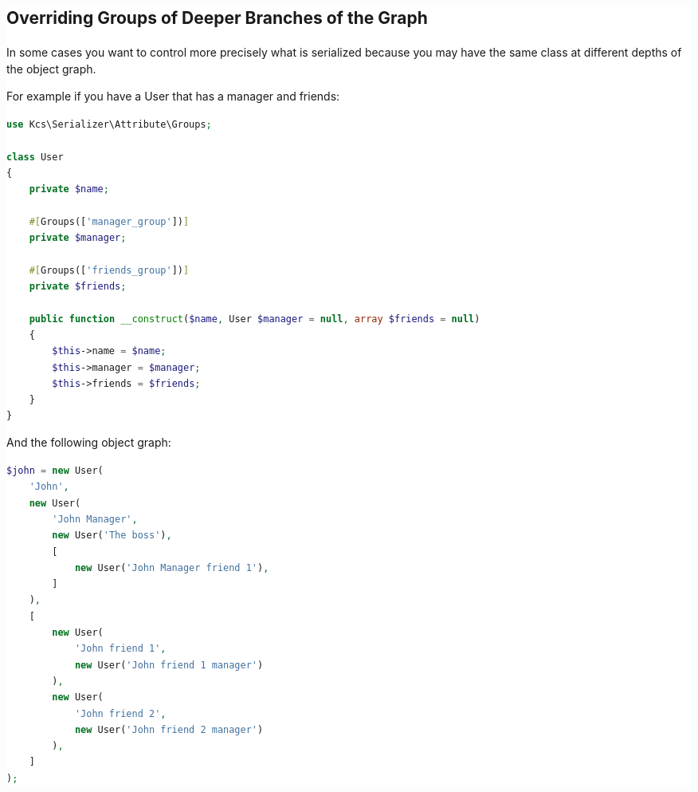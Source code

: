 Overriding Groups of Deeper Branches of the Graph
-------------------------------------------------
In some cases you want to control more precisely what is serialized because you may have the same class at different
depths of the object graph.

For example if you have a User that has a manager and friends:

```php
use Kcs\Serializer\Attribute\Groups;

class User
{
    private $name;

    #[Groups(['manager_group'])]
    private $manager;

    #[Groups(['friends_group'])]
    private $friends;

    public function __construct($name, User $manager = null, array $friends = null)
    {
        $this->name = $name;
        $this->manager = $manager;
        $this->friends = $friends;
    }
}
```

And the following object graph:

```php
$john = new User(
    'John',
    new User(
        'John Manager',
        new User('The boss'),
        [
            new User('John Manager friend 1'),
        ]
    ),
    [
        new User(
            'John friend 1',
            new User('John friend 1 manager')
        ),
        new User(
            'John friend 2',
            new User('John friend 2 manager')
        ),
    ]
);
```
